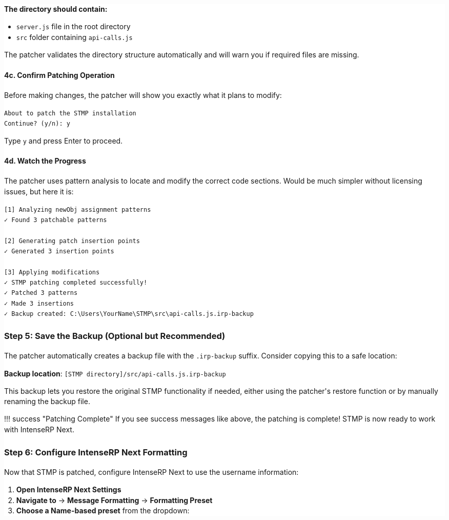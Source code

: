 **The directory should contain:**

- `server.js` file in the root directory
- `src` folder containing `api-calls.js`

The patcher validates the directory structure automatically and will warn you if required files are missing.

#### 4c. Confirm Patching Operation

Before making changes, the patcher will show you exactly what it plans to modify:

```
About to patch the STMP installation
Continue? (y/n): y
```

Type `y` and press Enter to proceed.

#### 4d. Watch the Progress

The patcher uses pattern analysis to locate and modify the correct code sections. Would be much simpler without licensing issues, but here it is:

```
[1] Analyzing newObj assignment patterns
✓ Found 3 patchable patterns

[2] Generating patch insertion points  
✓ Generated 3 insertion points

[3] Applying modifications
✓ STMP patching completed successfully!
✓ Patched 3 patterns
✓ Made 3 insertions
✓ Backup created: C:\Users\YourName\STMP\src\api-calls.js.irp-backup
```

### Step 5: Save the Backup (Optional but Recommended)

The patcher automatically creates a backup file with the `.irp-backup` suffix. Consider copying this to a safe location:

**Backup location**: `[STMP directory]/src/api-calls.js.irp-backup`

This backup lets you restore the original STMP functionality if needed, either using the patcher's restore function or by manually renaming the backup file.

!!! success "Patching Complete"
    If you see success messages like above, the patching is complete! STMP is now ready to work with IntenseRP Next.

### Step 6: Configure IntenseRP Next Formatting

Now that STMP is patched, configure IntenseRP Next to use the username information:

1. **Open IntenseRP Next Settings**
2. **Navigate to** → **Message Formatting** → **Formatting Preset**
3. **Choose a Name-based preset** from the dropdown:
